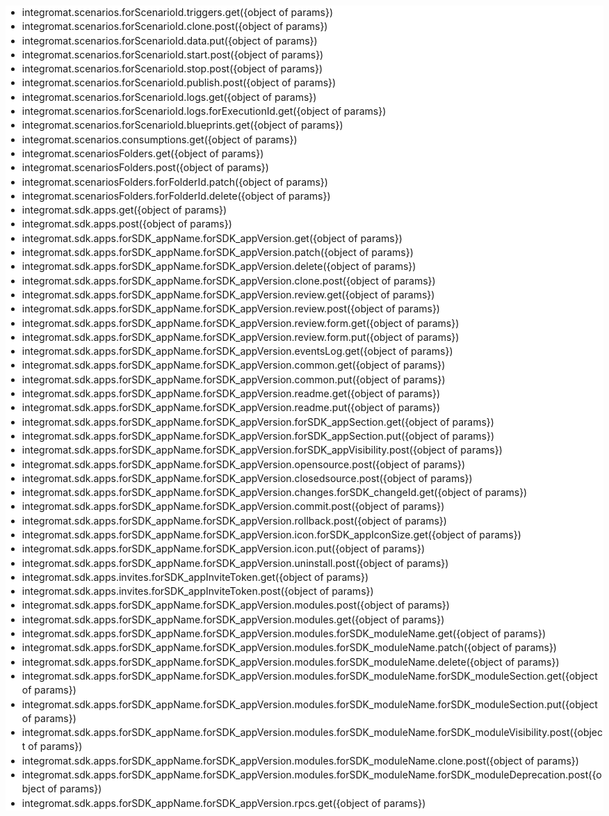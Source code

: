 - integromat.scenarios.forScenarioId.triggers.get({object of params})
- integromat.scenarios.forScenarioId.clone.post({object of params})
- integromat.scenarios.forScenarioId.data.put({object of params})
- integromat.scenarios.forScenarioId.start.post({object of params})
- integromat.scenarios.forScenarioId.stop.post({object of params})
- integromat.scenarios.forScenarioId.publish.post({object of params})
- integromat.scenarios.forScenarioId.logs.get({object of params})
- integromat.scenarios.forScenarioId.logs.forExecutionId.get({object of params})
- integromat.scenarios.forScenarioId.blueprints.get({object of params})
- integromat.scenarios.consumptions.get({object of params})
- integromat.scenariosFolders.get({object of params})
- integromat.scenariosFolders.post({object of params})
- integromat.scenariosFolders.forFolderId.patch({object of params})
- integromat.scenariosFolders.forFolderId.delete({object of params})
- integromat.sdk.apps.get({object of params})
- integromat.sdk.apps.post({object of params})
- integromat.sdk.apps.forSDK_appName.forSDK_appVersion.get({object of params})
- integromat.sdk.apps.forSDK_appName.forSDK_appVersion.patch({object of params})
- integromat.sdk.apps.forSDK_appName.forSDK_appVersion.delete({object of params})
- integromat.sdk.apps.forSDK_appName.forSDK_appVersion.clone.post({object of params})
- integromat.sdk.apps.forSDK_appName.forSDK_appVersion.review.get({object of params})
- integromat.sdk.apps.forSDK_appName.forSDK_appVersion.review.post({object of params})
- integromat.sdk.apps.forSDK_appName.forSDK_appVersion.review.form.get({object of params})
- integromat.sdk.apps.forSDK_appName.forSDK_appVersion.review.form.put({object of params})
- integromat.sdk.apps.forSDK_appName.forSDK_appVersion.eventsLog.get({object of params})
- integromat.sdk.apps.forSDK_appName.forSDK_appVersion.common.get({object of params})
- integromat.sdk.apps.forSDK_appName.forSDK_appVersion.common.put({object of params})
- integromat.sdk.apps.forSDK_appName.forSDK_appVersion.readme.get({object of params})
- integromat.sdk.apps.forSDK_appName.forSDK_appVersion.readme.put({object of params})
- integromat.sdk.apps.forSDK_appName.forSDK_appVersion.forSDK_appSection.get({object of params})
- integromat.sdk.apps.forSDK_appName.forSDK_appVersion.forSDK_appSection.put({object of params})
- integromat.sdk.apps.forSDK_appName.forSDK_appVersion.forSDK_appVisibility.post({object of params})
- integromat.sdk.apps.forSDK_appName.forSDK_appVersion.opensource.post({object of params})
- integromat.sdk.apps.forSDK_appName.forSDK_appVersion.closedsource.post({object of params})
- integromat.sdk.apps.forSDK_appName.forSDK_appVersion.changes.forSDK_changeId.get({object of params})
- integromat.sdk.apps.forSDK_appName.forSDK_appVersion.commit.post({object of params})
- integromat.sdk.apps.forSDK_appName.forSDK_appVersion.rollback.post({object of params})
- integromat.sdk.apps.forSDK_appName.forSDK_appVersion.icon.forSDK_appIconSize.get({object of params})
- integromat.sdk.apps.forSDK_appName.forSDK_appVersion.icon.put({object of params})
- integromat.sdk.apps.forSDK_appName.forSDK_appVersion.uninstall.post({object of params})
- integromat.sdk.apps.invites.forSDK_appInviteToken.get({object of params})
- integromat.sdk.apps.invites.forSDK_appInviteToken.post({object of params})
- integromat.sdk.apps.forSDK_appName.forSDK_appVersion.modules.post({object of params})
- integromat.sdk.apps.forSDK_appName.forSDK_appVersion.modules.get({object of params})
- integromat.sdk.apps.forSDK_appName.forSDK_appVersion.modules.forSDK_moduleName.get({object of params})
- integromat.sdk.apps.forSDK_appName.forSDK_appVersion.modules.forSDK_moduleName.patch({object of params})
- integromat.sdk.apps.forSDK_appName.forSDK_appVersion.modules.forSDK_moduleName.delete({object of params})
- integromat.sdk.apps.forSDK_appName.forSDK_appVersion.modules.forSDK_moduleName.forSDK_moduleSection.get({object of params})
- integromat.sdk.apps.forSDK_appName.forSDK_appVersion.modules.forSDK_moduleName.forSDK_moduleSection.put({object of params})
- integromat.sdk.apps.forSDK_appName.forSDK_appVersion.modules.forSDK_moduleName.forSDK_moduleVisibility.post({object of params})
- integromat.sdk.apps.forSDK_appName.forSDK_appVersion.modules.forSDK_moduleName.clone.post({object of params})
- integromat.sdk.apps.forSDK_appName.forSDK_appVersion.modules.forSDK_moduleName.forSDK_moduleDeprecation.post({object of params})
- integromat.sdk.apps.forSDK_appName.forSDK_appVersion.rpcs.get({object of params})